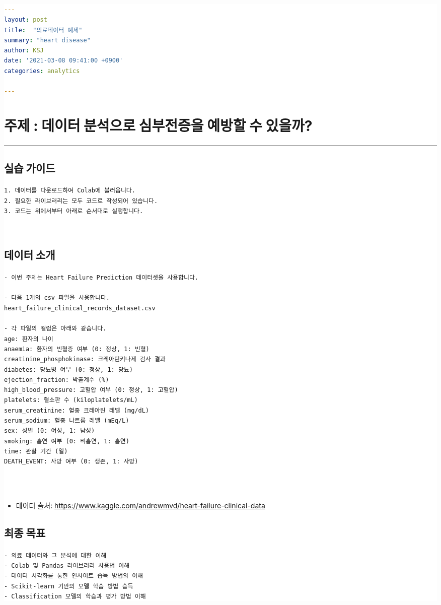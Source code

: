 ```yaml
---
layout: post
title:  "의료데이터 예제"
summary: "heart disease"
author: KSJ
date: '2021-03-08 09:41:00 +0900'
categories: analytics

---
```




# 주제 : 데이터 분석으로 심부전증을 예방할 수 있을까?

----------

## 실습 가이드
    1. 데이터를 다운로드하여 Colab에 불러옵니다.
    2. 필요한 라이브러리는 모두 코드로 작성되어 있습니다.
    3. 코드는 위에서부터 아래로 순서대로 실행합니다.


​    
## 데이터 소개
    - 이번 주제는 Heart Failure Prediction 데이터셋을 사용합니다.
    
    - 다음 1개의 csv 파일을 사용합니다.
    heart_failure_clinical_records_dataset.csv
    
    - 각 파일의 컬럼은 아래와 같습니다.
    age: 환자의 나이
    anaemia: 환자의 빈혈증 여부 (0: 정상, 1: 빈혈)
    creatinine_phosphokinase: 크레아틴키나제 검사 결과
    diabetes: 당뇨병 여부 (0: 정상, 1: 당뇨)
    ejection_fraction: 박출계수 (%)
    high_blood_pressure: 고혈압 여부 (0: 정상, 1: 고혈압)
    platelets: 혈소판 수 (kiloplatelets/mL)
    serum_creatinine: 혈중 크레아틴 레벨 (mg/dL)
    serum_sodium: 혈중 나트륨 레벨 (mEq/L)
    sex: 성별 (0: 여성, 1: 남성)
    smoking: 흡연 여부 (0: 비흡연, 1: 흡연)
    time: 관찰 기간 (일)
    DEATH_EVENT: 사망 여부 (0: 생존, 1: 사망)


​    
​    
- 데이터 출처: https://www.kaggle.com/andrewmvd/heart-failure-clinical-data


## 최종 목표
    - 의료 데이터와 그 분석에 대한 이해
    - Colab 및 Pandas 라이브러리 사용법 이해
    - 데이터 시각화를 통한 인사이트 습득 방법의 이해
    - Scikit-learn 기반의 모델 학습 방법 습득
    - Classification 모델의 학습과 평가 방법 이해

